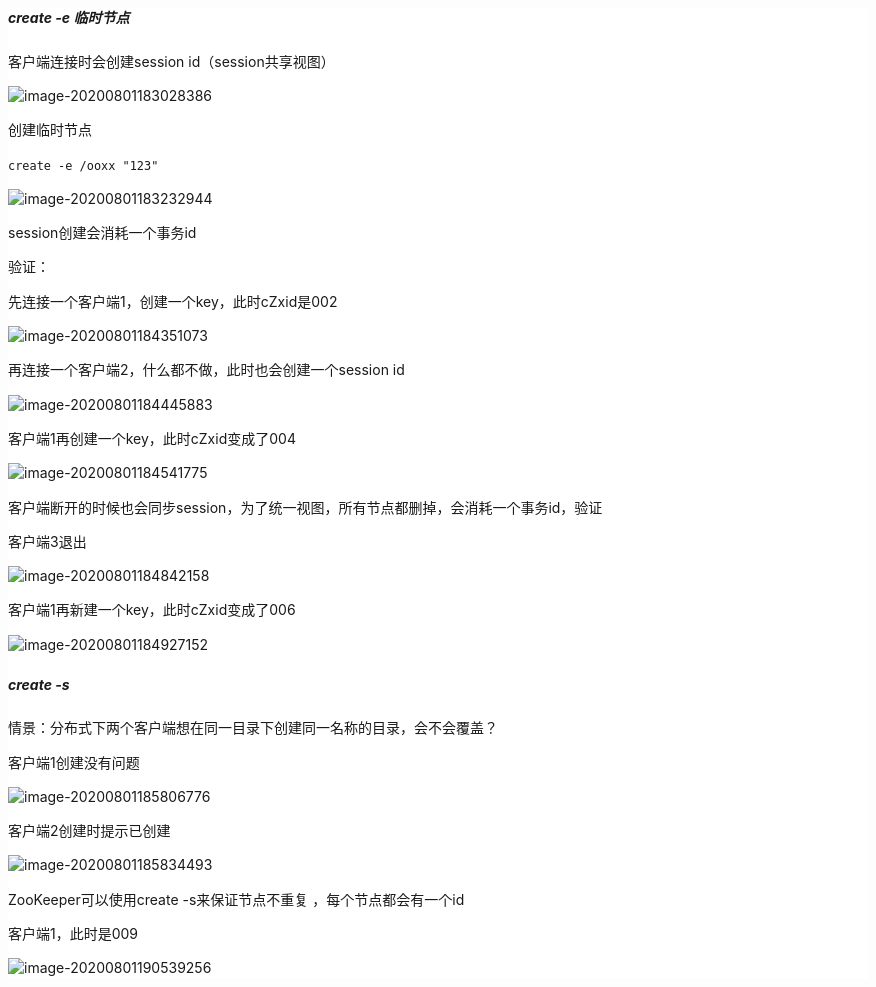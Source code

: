 ##### create -e 临时节点

客户端连接时会创建session id（session共享视图）

![image-20200801183028386](https://yeyangshu-picgo.oss-cn-shanghai.aliyuncs.com/img/image-20200801183028386.png)

创建临时节点

```
create -e /ooxx "123"
```

![image-20200801183232944](https://yeyangshu-picgo.oss-cn-shanghai.aliyuncs.com/img/image-20200801183232944.png)

session创建会消耗一个事务id

验证：

先连接一个客户端1，创建一个key，此时cZxid是002

![image-20200801184351073](https://yeyangshu-picgo.oss-cn-shanghai.aliyuncs.com/img/image-20200801184351073.png)

再连接一个客户端2，什么都不做，此时也会创建一个session id

![image-20200801184445883](https://yeyangshu-picgo.oss-cn-shanghai.aliyuncs.com/img/image-20200801184445883.png)

客户端1再创建一个key，此时cZxid变成了004

![image-20200801184541775](https://yeyangshu-picgo.oss-cn-shanghai.aliyuncs.com/img/image-20200801184541775.png)

客户端断开的时候也会同步session，为了统一视图，所有节点都删掉，会消耗一个事务id，验证

客户端3退出

![image-20200801184842158](https://yeyangshu-picgo.oss-cn-shanghai.aliyuncs.com/img/image-20200801184842158.png)

客户端1再新建一个key，此时cZxid变成了006

![image-20200801184927152](https://yeyangshu-picgo.oss-cn-shanghai.aliyuncs.com/img/image-20200801184927152.png)

##### create -s

情景：分布式下两个客户端想在同一目录下创建同一名称的目录，会不会覆盖？

客户端1创建没有问题

![image-20200801185806776](https://yeyangshu-picgo.oss-cn-shanghai.aliyuncs.com/img/image-20200801185806776.png)

客户端2创建时提示已创建

![image-20200801185834493](https://yeyangshu-picgo.oss-cn-shanghai.aliyuncs.com/img/image-20200801185834493.png)

ZooKeeper可以使用create -s来保证节点不重复 ，每个节点都会有一个id

客户端1，此时是009

![image-20200801190539256](https://yeyangshu-picgo.oss-cn-shanghai.aliyuncs.com/img/image-20200801190539256.png)
